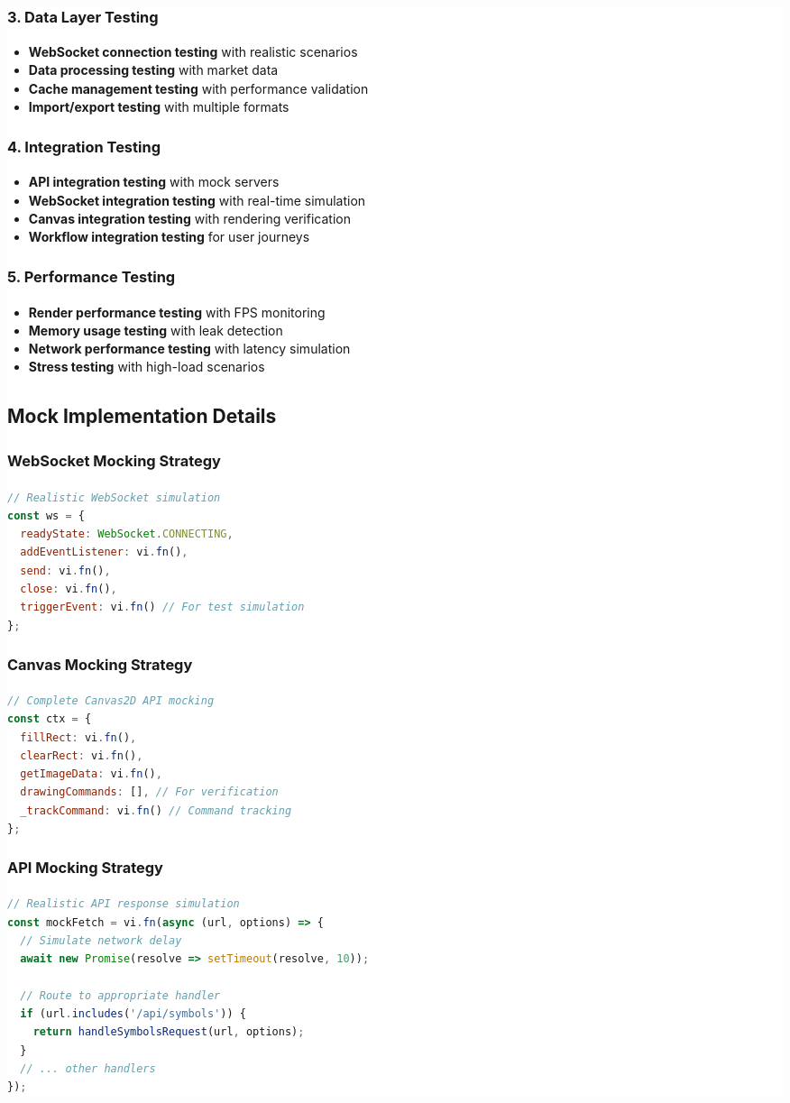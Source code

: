 ### 3. Data Layer Testing
- **WebSocket connection testing** with realistic scenarios
- **Data processing testing** with market data
- **Cache management testing** with performance validation
- **Import/export testing** with multiple formats

### 4. Integration Testing
- **API integration testing** with mock servers
- **WebSocket integration testing** with real-time simulation
- **Canvas integration testing** with rendering verification
- **Workflow integration testing** for user journeys

### 5. Performance Testing
- **Render performance testing** with FPS monitoring
- **Memory usage testing** with leak detection
- **Network performance testing** with latency simulation
- **Stress testing** with high-load scenarios

## Mock Implementation Details

### WebSocket Mocking Strategy
```javascript
// Realistic WebSocket simulation
const ws = {
  readyState: WebSocket.CONNECTING,
  addEventListener: vi.fn(),
  send: vi.fn(),
  close: vi.fn(),
  triggerEvent: vi.fn() // For test simulation
};
```

### Canvas Mocking Strategy
```javascript
// Complete Canvas2D API mocking
const ctx = {
  fillRect: vi.fn(),
  clearRect: vi.fn(),
  getImageData: vi.fn(),
  drawingCommands: [], // For verification
  _trackCommand: vi.fn() // Command tracking
};
```

### API Mocking Strategy
```javascript
// Realistic API response simulation
const mockFetch = vi.fn(async (url, options) => {
  // Simulate network delay
  await new Promise(resolve => setTimeout(resolve, 10));
  
  // Route to appropriate handler
  if (url.includes('/api/symbols')) {
    return handleSymbolsRequest(url, options);
  }
  // ... other handlers
});
```
